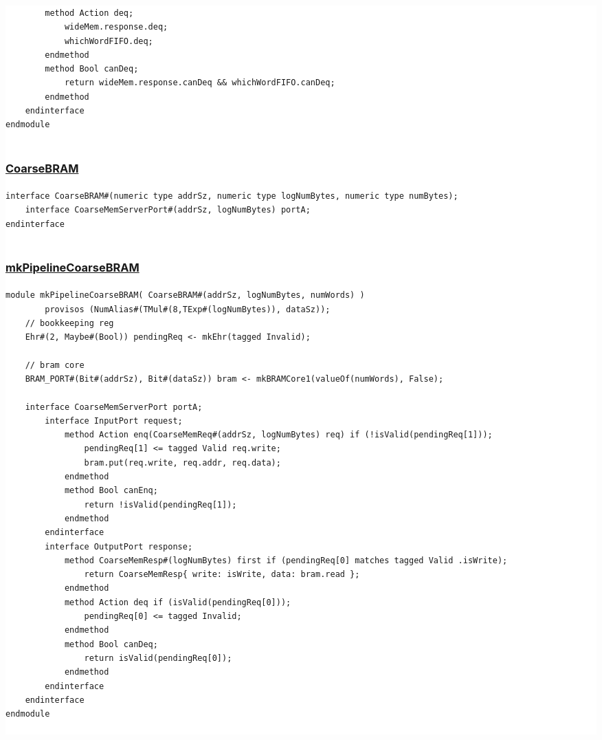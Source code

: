 ```bluespec
        method Action deq;
            wideMem.response.deq;
            whichWordFIFO.deq;
        endmethod
        method Bool canDeq;
            return wideMem.response.canDeq && whichWordFIFO.canDeq;
        endmethod
    endinterface
endmodule


```

### [CoarseBRAM](../../src/bsv/MemUtil.bsv#L552)
```bluespec
interface CoarseBRAM#(numeric type addrSz, numeric type logNumBytes, numeric type numBytes);
    interface CoarseMemServerPort#(addrSz, logNumBytes) portA;
endinterface


```

### [mkPipelineCoarseBRAM](../../src/bsv/MemUtil.bsv#L557)
```bluespec
module mkPipelineCoarseBRAM( CoarseBRAM#(addrSz, logNumBytes, numWords) )
        provisos (NumAlias#(TMul#(8,TExp#(logNumBytes)), dataSz));
    // bookkeeping reg
    Ehr#(2, Maybe#(Bool)) pendingReq <- mkEhr(tagged Invalid);

    // bram core
    BRAM_PORT#(Bit#(addrSz), Bit#(dataSz)) bram <- mkBRAMCore1(valueOf(numWords), False);

    interface CoarseMemServerPort portA;
        interface InputPort request;
            method Action enq(CoarseMemReq#(addrSz, logNumBytes) req) if (!isValid(pendingReq[1]));
                pendingReq[1] <= tagged Valid req.write;
                bram.put(req.write, req.addr, req.data);
            endmethod
            method Bool canEnq;
                return !isValid(pendingReq[1]);
            endmethod
        endinterface
        interface OutputPort response;
            method CoarseMemResp#(logNumBytes) first if (pendingReq[0] matches tagged Valid .isWrite);
                return CoarseMemResp{ write: isWrite, data: bram.read };
            endmethod
            method Action deq if (isValid(pendingReq[0]));
                pendingReq[0] <= tagged Invalid;
            endmethod
            method Bool canDeq;
                return isValid(pendingReq[0]);
            endmethod
        endinterface
    endinterface
endmodule


```
